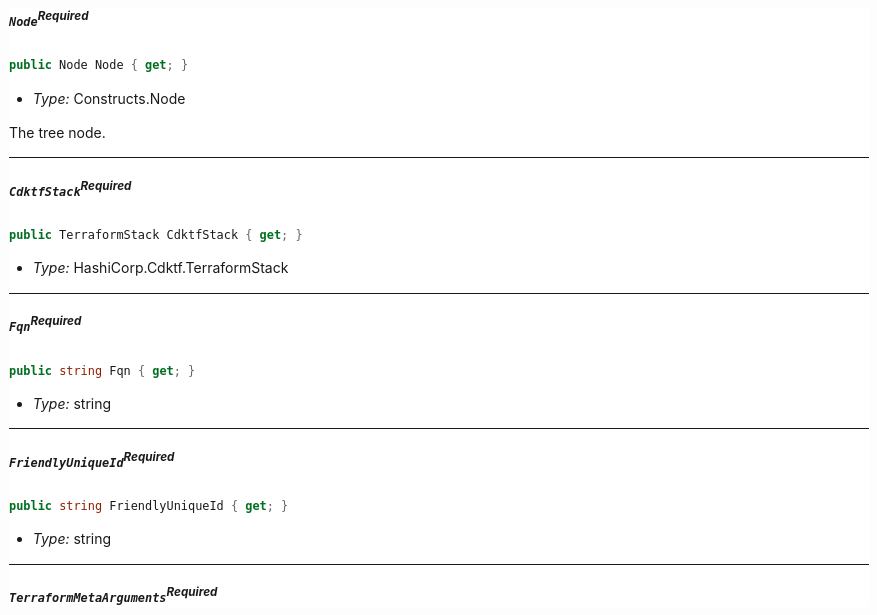 
##### `Node`<sup>Required</sup> <a name="Node" id="@cdktf/provider-cloudflare.dataCloudflareZeroTrustAccessIdentityProvider.DataCloudflareZeroTrustAccessIdentityProvider.property.node"></a>

```csharp
public Node Node { get; }
```

- *Type:* Constructs.Node

The tree node.

---

##### `CdktfStack`<sup>Required</sup> <a name="CdktfStack" id="@cdktf/provider-cloudflare.dataCloudflareZeroTrustAccessIdentityProvider.DataCloudflareZeroTrustAccessIdentityProvider.property.cdktfStack"></a>

```csharp
public TerraformStack CdktfStack { get; }
```

- *Type:* HashiCorp.Cdktf.TerraformStack

---

##### `Fqn`<sup>Required</sup> <a name="Fqn" id="@cdktf/provider-cloudflare.dataCloudflareZeroTrustAccessIdentityProvider.DataCloudflareZeroTrustAccessIdentityProvider.property.fqn"></a>

```csharp
public string Fqn { get; }
```

- *Type:* string

---

##### `FriendlyUniqueId`<sup>Required</sup> <a name="FriendlyUniqueId" id="@cdktf/provider-cloudflare.dataCloudflareZeroTrustAccessIdentityProvider.DataCloudflareZeroTrustAccessIdentityProvider.property.friendlyUniqueId"></a>

```csharp
public string FriendlyUniqueId { get; }
```

- *Type:* string

---

##### `TerraformMetaArguments`<sup>Required</sup> <a name="TerraformMetaArguments" id="@cdktf/provider-cloudflare.dataCloudflareZeroTrustAccessIdentityProvider.DataCloudflareZeroTrustAccessIdentityProvider.property.terraformMetaArguments"></a>

